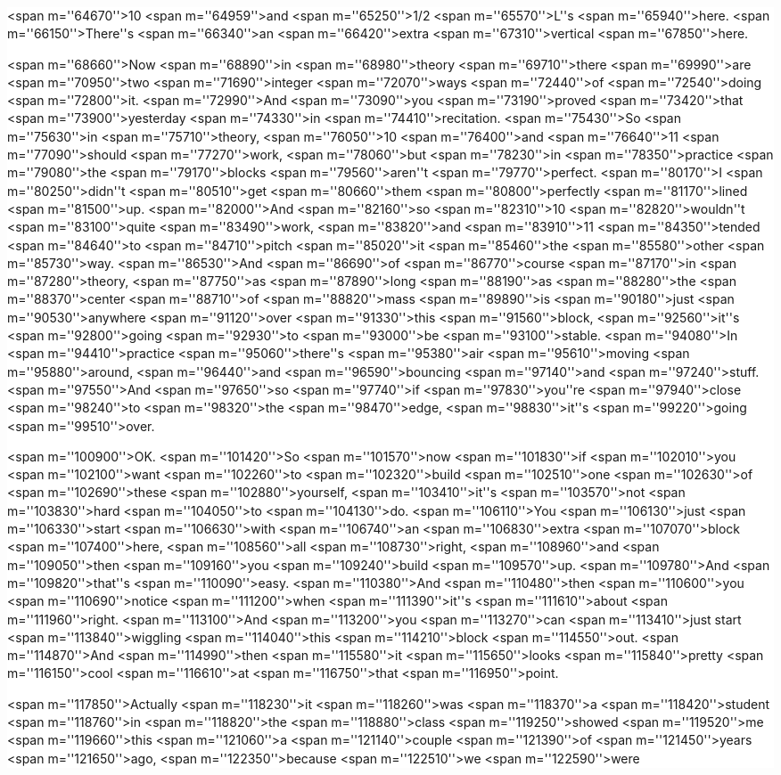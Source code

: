   <span m=''64670''>10</span> <span m=''64959''>and</span> <span m=''65250''>1/2</span>
  <span m=''65570''>L''s</span> <span m=''65940''>here.</span> <span m=''66150''>There''s</span>
  <span m=''66340''>an</span> <span m=''66420''>extra</span> <span m=''67310''>vertical</span>
  <span m=''67850''>here.</span> </p><p><span m=''68660''>Now</span> <span m=''68890''>in</span>
  <span m=''68980''>theory</span> <span m=''69710''>there</span> <span m=''69990''>are</span>
  <span m=''70950''>two</span> <span m=''71690''>integer</span> <span m=''72070''>ways</span>
  <span m=''72440''>of</span> <span m=''72540''>doing</span> <span m=''72800''>it.</span>
  <span m=''72990''>And</span> <span m=''73090''>you</span> <span m=''73190''>proved</span>
  <span m=''73420''>that</span> <span m=''73900''>yesterday</span> <span m=''74330''>in</span>
  <span m=''74410''>recitation.</span> <span m=''75430''>So</span> <span m=''75630''>in</span>
  <span m=''75710''>theory,</span> <span m=''76050''>10</span> <span m=''76400''>and</span>
  <span m=''76640''>11</span> <span m=''77090''>should</span> <span m=''77270''>work,</span>
  <span m=''78060''>but</span> <span m=''78230''>in</span> <span m=''78350''>practice</span>
  <span m=''79080''>the</span> <span m=''79170''>blocks</span> <span m=''79560''>aren''t</span>
  <span m=''79770''>perfect.</span> <span m=''80170''>I</span> <span m=''80250''>didn''t</span>
  <span m=''80510''>get</span> <span m=''80660''>them</span> <span m=''80800''>perfectly</span>
  <span m=''81170''>lined</span> <span m=''81500''>up.</span> <span m=''82000''>And</span>
  <span m=''82160''>so</span> <span m=''82310''>10</span> <span m=''82820''>wouldn''t</span>
  <span m=''83100''>quite</span> <span m=''83490''>work,</span> <span m=''83820''>and</span>
  <span m=''83910''>11</span> <span m=''84350''>tended</span> <span m=''84640''>to</span>
  <span m=''84710''>pitch</span> <span m=''85020''>it</span> <span m=''85460''>the</span>
  <span m=''85580''>other</span> <span m=''85730''>way.</span> <span m=''86530''>And</span>
  <span m=''86690''>of</span> <span m=''86770''>course</span> <span m=''87170''>in</span>
  <span m=''87280''>theory,</span> <span m=''87750''>as</span> <span m=''87890''>long</span>
  <span m=''88190''>as</span> <span m=''88280''>the</span> <span m=''88370''>center</span>
  <span m=''88710''>of</span> <span m=''88820''>mass</span> <span m=''89890''>is</span>
  <span m=''90180''>just</span> <span m=''90530''>anywhere</span> <span m=''91120''>over</span>
  <span m=''91330''>this</span> <span m=''91560''>block,</span> <span m=''92560''>it''s</span>
  <span m=''92800''>going</span> <span m=''92930''>to</span> <span m=''93000''>be</span>
  <span m=''93100''>stable.</span> <span m=''94080''>In</span> <span m=''94410''>practice</span>
  <span m=''95060''>there''s</span> <span m=''95380''>air</span> <span m=''95610''>moving</span>
  <span m=''95880''>around,</span> <span m=''96440''>and</span> <span m=''96590''>bouncing</span>
  <span m=''97140''>and</span> <span m=''97240''>stuff.</span> <span m=''97550''>And</span>
  <span m=''97650''>so</span> <span m=''97740''>if</span> <span m=''97830''>you''re</span>
  <span m=''97940''>close</span> <span m=''98240''>to</span> <span m=''98320''>the</span>
  <span m=''98470''>edge,</span> <span m=''98830''>it''s</span> <span m=''99220''>going</span>
  <span m=''99510''>over.</span> </p><p><span m=''100900''>OK.</span> <span m=''101420''>So</span>
  <span m=''101570''>now</span> <span m=''101830''>if</span> <span m=''102010''>you</span>
  <span m=''102100''>want</span> <span m=''102260''>to</span> <span m=''102320''>build</span>
  <span m=''102510''>one</span> <span m=''102630''>of</span> <span m=''102690''>these</span>
  <span m=''102880''>yourself,</span> <span m=''103410''>it''s</span> <span m=''103570''>not</span>
  <span m=''103830''>hard</span> <span m=''104050''>to</span> <span m=''104130''>do.</span>
  <span m=''106110''>You</span> <span m=''106130''>just</span> <span m=''106330''>start</span>
  <span m=''106630''>with</span> <span m=''106740''>an</span> <span m=''106830''>extra</span>
  <span m=''107070''>block</span> <span m=''107400''>here,</span> <span m=''108560''>all</span>
  <span m=''108730''>right,</span> <span m=''108960''>and</span> <span m=''109050''>then</span>
  <span m=''109160''>you</span> <span m=''109240''>build</span> <span m=''109570''>up.</span>
  <span m=''109780''>And</span> <span m=''109820''>that''s</span> <span m=''110090''>easy.</span>
  <span m=''110380''>And</span> <span m=''110480''>then</span> <span m=''110600''>you</span>
  <span m=''110690''>notice</span> <span m=''111200''>when</span> <span m=''111390''>it''s</span>
  <span m=''111610''>about</span> <span m=''111960''>right.</span> <span m=''113100''>And</span>
  <span m=''113200''>you</span> <span m=''113270''>can</span> <span m=''113410''>just
  start</span> <span m=''113840''>wiggling</span> <span m=''114040''>this</span> <span
  m=''114210''>block</span> <span m=''114550''>out.</span> <span m=''114870''>And</span>
  <span m=''114990''>then</span> <span m=''115580''>it</span> <span m=''115650''>looks</span>
  <span m=''115840''>pretty</span> <span m=''116150''>cool</span> <span m=''116610''>at</span>
  <span m=''116750''>that</span> <span m=''116950''>point.</span> </p><p><span m=''117850''>Actually</span>
  <span m=''118230''>it</span> <span m=''118260''>was</span> <span m=''118370''>a</span>
  <span m=''118420''>student</span> <span m=''118760''>in</span> <span m=''118820''>the</span>
  <span m=''118880''>class</span> <span m=''119250''>showed</span> <span m=''119520''>me</span>
  <span m=''119660''>this</span> <span m=''121060''>a</span> <span m=''121140''>couple</span>
  <span m=''121390''>of</span> <span m=''121450''>years</span> <span m=''121650''>ago,</span>
  <span m=''122350''>because</span> <span m=''122510''>we</span> <span m=''122590''>were</span>